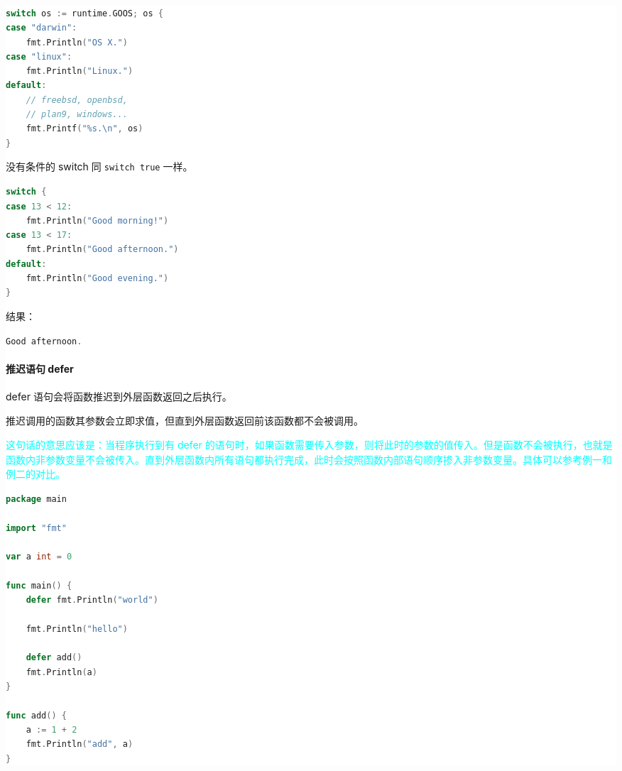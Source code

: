 ```go
switch os := runtime.GOOS; os {
case "darwin":
	fmt.Println("OS X.")
case "linux":
	fmt.Println("Linux.")
default:
    // freebsd, openbsd,
    // plan9, windows...
    fmt.Printf("%s.\n", os)
}
```

没有条件的 switch 同 `switch true` 一样。

```go
switch {
case 13 < 12:
	fmt.Println("Good morning!")
case 13 < 17:
	fmt.Println("Good afternoon.")
default:
    fmt.Println("Good evening.")
}
```

结果：

```go
Good afternoon.
```

#### 推迟语句 defer

defer 语句会将函数推迟到外层函数返回之后执行。

推迟调用的函数其参数会立即求值，但直到外层函数返回前该函数都不会被调用。

<font color = cyan>这句话的意思应该是：当程序执行到有 defer 的语句时，如果函数需要传入参数，则将此时的参数的值传入。但是函数不会被执行，也就是函数内非参数变量不会被传入。直到外层函数内所有语句都执行完成，此时会按照函数内部语句顺序掺入非参数变量。具体可以参考例一和例二的对比。</font>

```go
package main

import "fmt"

var a int = 0

func main() {
	defer fmt.Println("world")

	fmt.Println("hello")

	defer add()
	fmt.Println(a)
}

func add() {
	a := 1 + 2
	fmt.Println("add", a)
}
```
